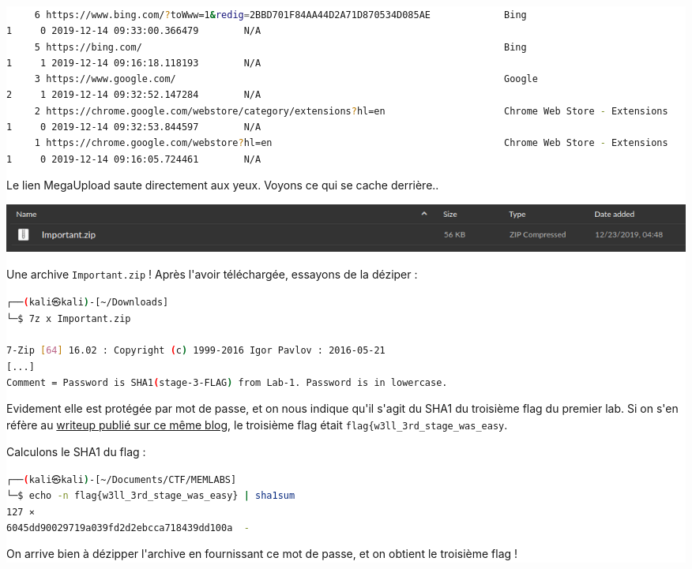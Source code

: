 ```bash
     6 https://www.bing.com/?toWww=1&redig=2BBD701F84AA44D2A71D870534D085AE             Bing                                                                                  1     0 2019-12-14 09:33:00.366479        N/A       
     5 https://bing.com/                                                                Bing                                                                                  1     1 2019-12-14 09:16:18.118193        N/A       
     3 https://www.google.com/                                                          Google                                                                                2     1 2019-12-14 09:32:52.147284        N/A       
     2 https://chrome.google.com/webstore/category/extensions?hl=en                     Chrome Web Store - Extensions                                                         1     0 2019-12-14 09:32:53.844597        N/A       
     1 https://chrome.google.com/webstore?hl=en                                         Chrome Web Store - Extensions                                                         1     0 2019-12-14 09:16:05.724461        N/A       
```

Le lien MegaUpload saute directement aux yeux. Voyons ce qui se cache derrière.. 

![](https://raw.githubusercontent.com/sebescudie/sebescudie.github.io/master/static/images/blog/memlab_02/megaupload.png)

Une archive `Important.zip` ! Après l'avoir téléchargée, essayons de la déziper :

```bash
┌──(kali㉿kali)-[~/Downloads]
└─$ 7z x Important.zip   

7-Zip [64] 16.02 : Copyright (c) 1999-2016 Igor Pavlov : 2016-05-21
[...]
Comment = Password is SHA1(stage-3-FLAG) from Lab-1. Password is in lowercase.
```

Evidement elle est protégée par mot de passe, et on nous indique qu'il s'agit du SHA1 du troisième flag du premier lab. Si on s'en réfère au [writeup publié sur ce même blog](https://sebescudie.github.io/blog/memlab_01/), le troisième flag était `flag{w3ll_3rd_stage_was_easy`.

Calculons le SHA1 du flag :

```bash
┌──(kali㉿kali)-[~/Documents/CTF/MEMLABS]
└─$ echo -n flag{w3ll_3rd_stage_was_easy} | sha1sum                                                                                                                                                                         127 ⨯
6045dd90029719a039fd2d2ebcca718439dd100a  -
```

On arrive bien à dézipper l'archive en fournissant ce mot de passe, et on obtient le troisième flag !
